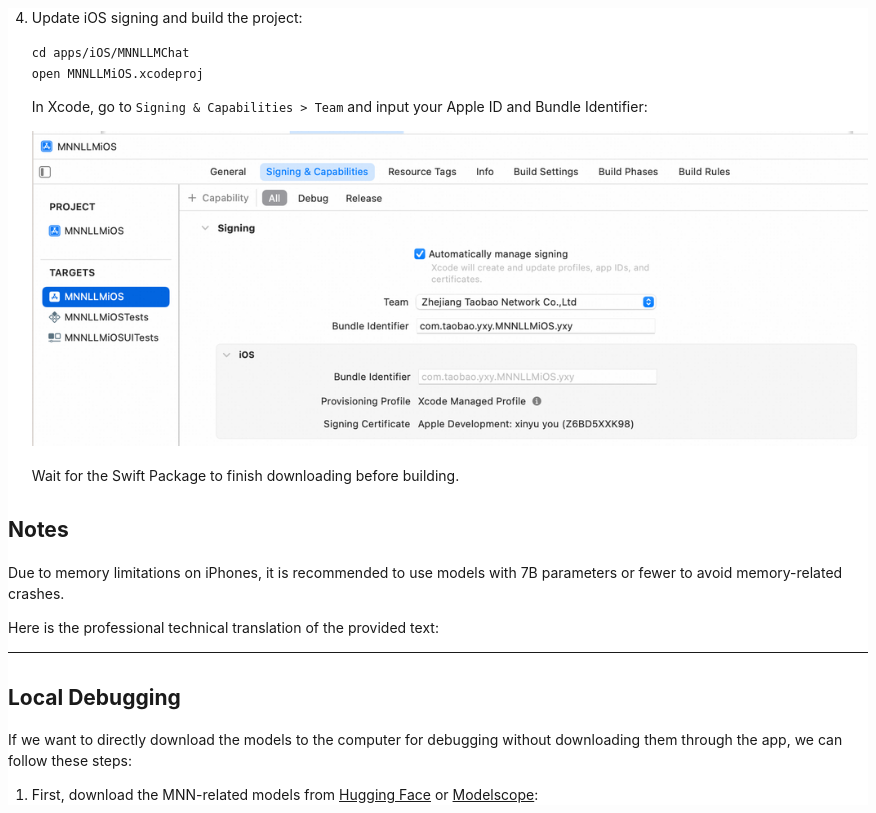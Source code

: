 
4. Update iOS signing and build the project:

    ```shell
    cd apps/iOS/MNNLLMChat
    open MNNLLMiOS.xcodeproj
    ```

    In Xcode, go to `Signing & Capabilities > Team` and input your Apple ID and Bundle Identifier:

    ![signing](./assets/signing.png)

    Wait for the Swift Package to finish downloading before building.

## Notes

Due to memory limitations on iPhones, it is recommended to use models with 7B parameters or fewer to avoid memory-related crashes.

Here is the professional technical translation of the provided text:

---

## Local Debugging

If we want to directly download the models to the computer for debugging without downloading them through the app, we can follow these steps:

1. First, download the MNN-related models from [Hugging Face](https://huggingface.co/taobao-mnn) or [Modelscope](https://modelscope.cn/organization/MNN):


